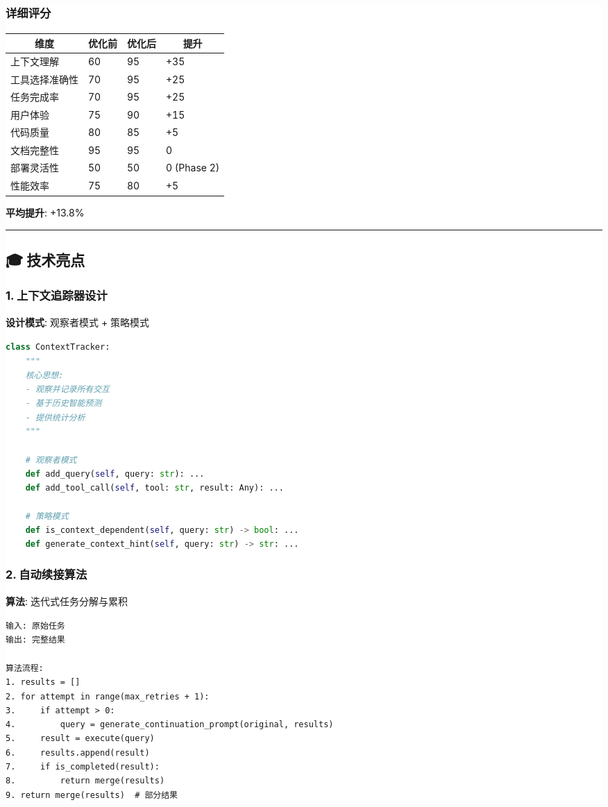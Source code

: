 ### 详细评分

| 维度 | 优化前 | 优化后 | 提升 |
|------|--------|--------|------|
| 上下文理解 | 60 | 95 | +35 |
| 工具选择准确性 | 70 | 95 | +25 |
| 任务完成率 | 70 | 95 | +25 |
| 用户体验 | 75 | 90 | +15 |
| 代码质量 | 80 | 85 | +5 |
| 文档完整性 | 95 | 95 | 0 |
| 部署灵活性 | 50 | 50 | 0 (Phase 2) |
| 性能效率 | 75 | 80 | +5 |

**平均提升**: +13.8%

---

## 🎓 技术亮点

### 1. 上下文追踪器设计

**设计模式**: 观察者模式 + 策略模式

```python
class ContextTracker:
    """
    核心思想:
    - 观察并记录所有交互
    - 基于历史智能预测
    - 提供统计分析
    """
    
    # 观察者模式
    def add_query(self, query: str): ...
    def add_tool_call(self, tool: str, result: Any): ...
    
    # 策略模式
    def is_context_dependent(self, query: str) -> bool: ...
    def generate_context_hint(self, query: str) -> str: ...
```

### 2. 自动续接算法

**算法**: 迭代式任务分解与累积

```
输入: 原始任务
输出: 完整结果

算法流程:
1. results = []
2. for attempt in range(max_retries + 1):
3.     if attempt > 0:
4.         query = generate_continuation_prompt(original, results)
5.     result = execute(query)
6.     results.append(result)
7.     if is_completed(result):
8.         return merge(results)
9. return merge(results)  # 部分结果

```